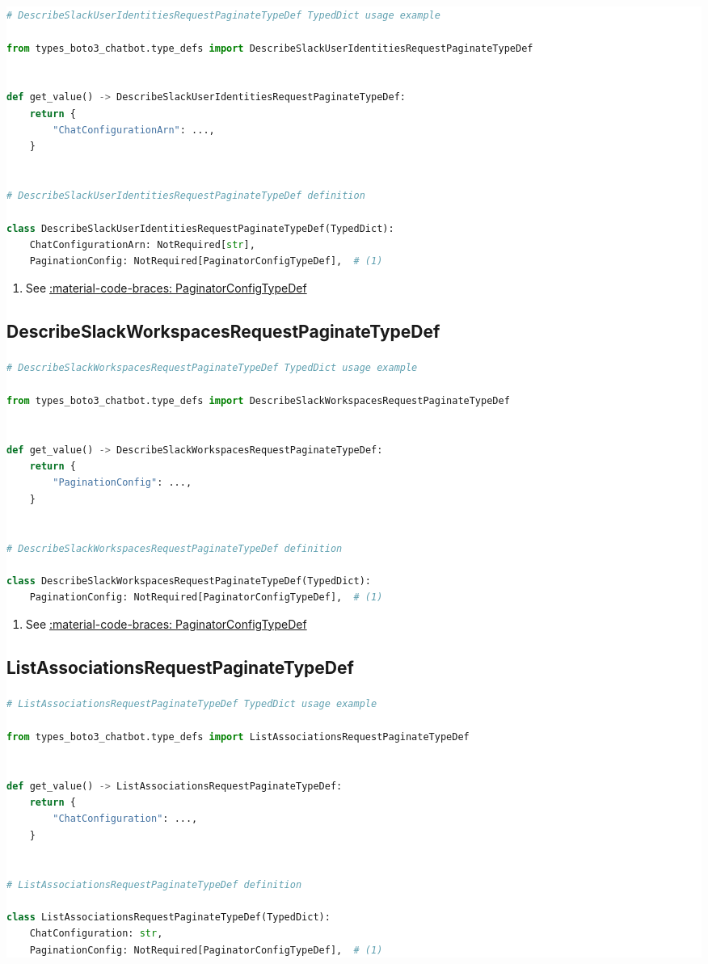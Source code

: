 ```python
# DescribeSlackUserIdentitiesRequestPaginateTypeDef TypedDict usage example

from types_boto3_chatbot.type_defs import DescribeSlackUserIdentitiesRequestPaginateTypeDef


def get_value() -> DescribeSlackUserIdentitiesRequestPaginateTypeDef:
    return {
        "ChatConfigurationArn": ...,
    }


# DescribeSlackUserIdentitiesRequestPaginateTypeDef definition

class DescribeSlackUserIdentitiesRequestPaginateTypeDef(TypedDict):
    ChatConfigurationArn: NotRequired[str],
    PaginationConfig: NotRequired[PaginatorConfigTypeDef],  # (1)
```

1. See [:material-code-braces: PaginatorConfigTypeDef](./type_defs.md#paginatorconfigtypedef)

## DescribeSlackWorkspacesRequestPaginateTypeDef

```python
# DescribeSlackWorkspacesRequestPaginateTypeDef TypedDict usage example

from types_boto3_chatbot.type_defs import DescribeSlackWorkspacesRequestPaginateTypeDef


def get_value() -> DescribeSlackWorkspacesRequestPaginateTypeDef:
    return {
        "PaginationConfig": ...,
    }


# DescribeSlackWorkspacesRequestPaginateTypeDef definition

class DescribeSlackWorkspacesRequestPaginateTypeDef(TypedDict):
    PaginationConfig: NotRequired[PaginatorConfigTypeDef],  # (1)
```

1. See [:material-code-braces: PaginatorConfigTypeDef](./type_defs.md#paginatorconfigtypedef)

## ListAssociationsRequestPaginateTypeDef

```python
# ListAssociationsRequestPaginateTypeDef TypedDict usage example

from types_boto3_chatbot.type_defs import ListAssociationsRequestPaginateTypeDef


def get_value() -> ListAssociationsRequestPaginateTypeDef:
    return {
        "ChatConfiguration": ...,
    }


# ListAssociationsRequestPaginateTypeDef definition

class ListAssociationsRequestPaginateTypeDef(TypedDict):
    ChatConfiguration: str,
    PaginationConfig: NotRequired[PaginatorConfigTypeDef],  # (1)
```

